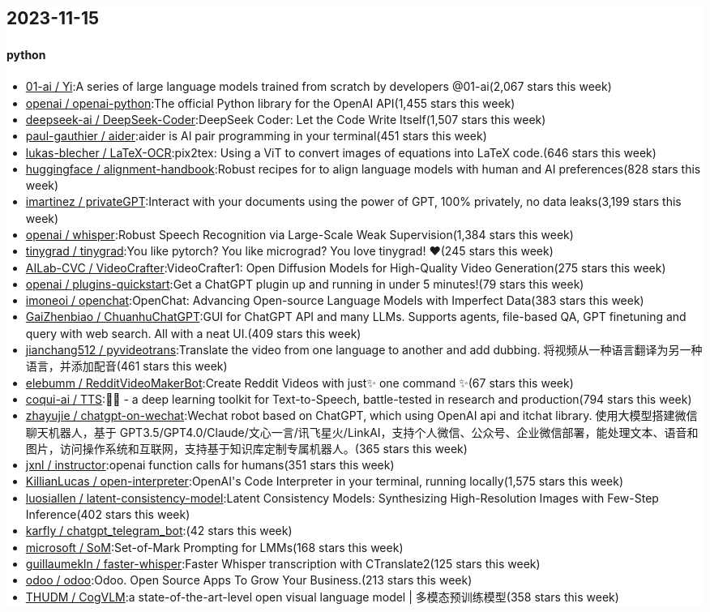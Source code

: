 ## 2023-11-15

#### python
* [01-ai / Yi](https://github.com/01-ai/Yi):A series of large language models trained from scratch by developers @01-ai(2,067 stars this week)
* [openai / openai-python](https://github.com/openai/openai-python):The official Python library for the OpenAI API(1,455 stars this week)
* [deepseek-ai / DeepSeek-Coder](https://github.com/deepseek-ai/DeepSeek-Coder):DeepSeek Coder: Let the Code Write Itself(1,507 stars this week)
* [paul-gauthier / aider](https://github.com/paul-gauthier/aider):aider is AI pair programming in your terminal(451 stars this week)
* [lukas-blecher / LaTeX-OCR](https://github.com/lukas-blecher/LaTeX-OCR):pix2tex: Using a ViT to convert images of equations into LaTeX code.(646 stars this week)
* [huggingface / alignment-handbook](https://github.com/huggingface/alignment-handbook):Robust recipes for to align language models with human and AI preferences(828 stars this week)
* [imartinez / privateGPT](https://github.com/imartinez/privateGPT):Interact with your documents using the power of GPT, 100% privately, no data leaks(3,199 stars this week)
* [openai / whisper](https://github.com/openai/whisper):Robust Speech Recognition via Large-Scale Weak Supervision(1,384 stars this week)
* [tinygrad / tinygrad](https://github.com/tinygrad/tinygrad):You like pytorch? You like micrograd? You love tinygrad! ❤️(245 stars this week)
* [AILab-CVC / VideoCrafter](https://github.com/AILab-CVC/VideoCrafter):VideoCrafter1: Open Diffusion Models for High-Quality Video Generation(275 stars this week)
* [openai / plugins-quickstart](https://github.com/openai/plugins-quickstart):Get a ChatGPT plugin up and running in under 5 minutes!(79 stars this week)
* [imoneoi / openchat](https://github.com/imoneoi/openchat):OpenChat: Advancing Open-source Language Models with Imperfect Data(383 stars this week)
* [GaiZhenbiao / ChuanhuChatGPT](https://github.com/GaiZhenbiao/ChuanhuChatGPT):GUI for ChatGPT API and many LLMs. Supports agents, file-based QA, GPT finetuning and query with web search. All with a neat UI.(409 stars this week)
* [jianchang512 / pyvideotrans](https://github.com/jianchang512/pyvideotrans):Translate the video from one language to another and add dubbing. 将视频从一种语言翻译为另一种语言，并添加配音(461 stars this week)
* [elebumm / RedditVideoMakerBot](https://github.com/elebumm/RedditVideoMakerBot):Create Reddit Videos with just✨ one command ✨(67 stars this week)
* [coqui-ai / TTS](https://github.com/coqui-ai/TTS):🐸💬 - a deep learning toolkit for Text-to-Speech, battle-tested in research and production(794 stars this week)
* [zhayujie / chatgpt-on-wechat](https://github.com/zhayujie/chatgpt-on-wechat):Wechat robot based on ChatGPT, which using OpenAI api and itchat library. 使用大模型搭建微信聊天机器人，基于 GPT3.5/GPT4.0/Claude/文心一言/讯飞星火/LinkAI，支持个人微信、公众号、企业微信部署，能处理文本、语音和图片，访问操作系统和互联网，支持基于知识库定制专属机器人。(365 stars this week)
* [jxnl / instructor](https://github.com/jxnl/instructor):openai function calls for humans(351 stars this week)
* [KillianLucas / open-interpreter](https://github.com/KillianLucas/open-interpreter):OpenAI's Code Interpreter in your terminal, running locally(1,575 stars this week)
* [luosiallen / latent-consistency-model](https://github.com/luosiallen/latent-consistency-model):Latent Consistency Models: Synthesizing High-Resolution Images with Few-Step Inference(402 stars this week)
* [karfly / chatgpt_telegram_bot](https://github.com/karfly/chatgpt_telegram_bot):(42 stars this week)
* [microsoft / SoM](https://github.com/microsoft/SoM):Set-of-Mark Prompting for LMMs(168 stars this week)
* [guillaumekln / faster-whisper](https://github.com/guillaumekln/faster-whisper):Faster Whisper transcription with CTranslate2(125 stars this week)
* [odoo / odoo](https://github.com/odoo/odoo):Odoo. Open Source Apps To Grow Your Business.(213 stars this week)
* [THUDM / CogVLM](https://github.com/THUDM/CogVLM):a state-of-the-art-level open visual language model | 多模态预训练模型(358 stars this week)
